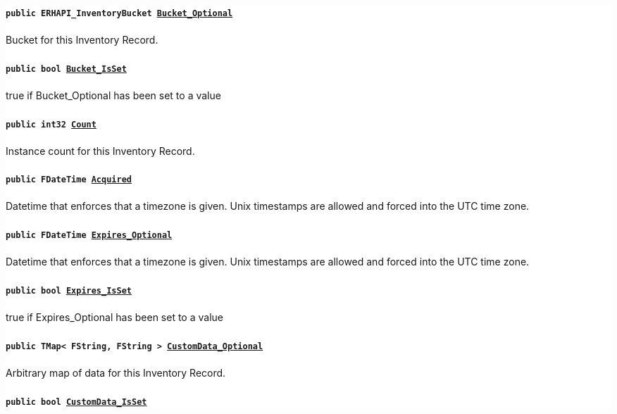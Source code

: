 #### `public ERHAPI_InventoryBucket `[`Bucket_Optional`](#structFRHAPI__InventoryRecord_1a11fead5ff19c7fcb7daa91dfac137c6c) <a id="structFRHAPI__InventoryRecord_1a11fead5ff19c7fcb7daa91dfac137c6c"></a>

Bucket for this Inventory Record.

#### `public bool `[`Bucket_IsSet`](#structFRHAPI__InventoryRecord_1a47df941858f320dcb7e7f558562838b7) <a id="structFRHAPI__InventoryRecord_1a47df941858f320dcb7e7f558562838b7"></a>

true if Bucket_Optional has been set to a value

#### `public int32 `[`Count`](#structFRHAPI__InventoryRecord_1aec2fa3f8808055381e28fa978221cb3c) <a id="structFRHAPI__InventoryRecord_1aec2fa3f8808055381e28fa978221cb3c"></a>

Instance count for this Inventory Record.

#### `public FDateTime `[`Acquired`](#structFRHAPI__InventoryRecord_1af556a5b7250364999456be5869d542d2) <a id="structFRHAPI__InventoryRecord_1af556a5b7250364999456be5869d542d2"></a>

Datetime that enforces that a timezone is given. Unix timestamps are allowed and forced into the UTC time zone.

#### `public FDateTime `[`Expires_Optional`](#structFRHAPI__InventoryRecord_1a7e8064cb82896b8a7b9d86c1643f10db) <a id="structFRHAPI__InventoryRecord_1a7e8064cb82896b8a7b9d86c1643f10db"></a>

Datetime that enforces that a timezone is given. Unix timestamps are allowed and forced into the UTC time zone.

#### `public bool `[`Expires_IsSet`](#structFRHAPI__InventoryRecord_1abf43a037e93daea3697d69dfc7934661) <a id="structFRHAPI__InventoryRecord_1abf43a037e93daea3697d69dfc7934661"></a>

true if Expires_Optional has been set to a value

#### `public TMap< FString, FString > `[`CustomData_Optional`](#structFRHAPI__InventoryRecord_1a696afe05e8ced2be8839d4d5af228d8d) <a id="structFRHAPI__InventoryRecord_1a696afe05e8ced2be8839d4d5af228d8d"></a>

Arbitrary map of data for this Inventory Record.

#### `public bool `[`CustomData_IsSet`](#structFRHAPI__InventoryRecord_1a9dc9fa9ebdd2679071fb816b57a17384) <a id="structFRHAPI__InventoryRecord_1a9dc9fa9ebdd2679071fb816b57a17384"></a>

